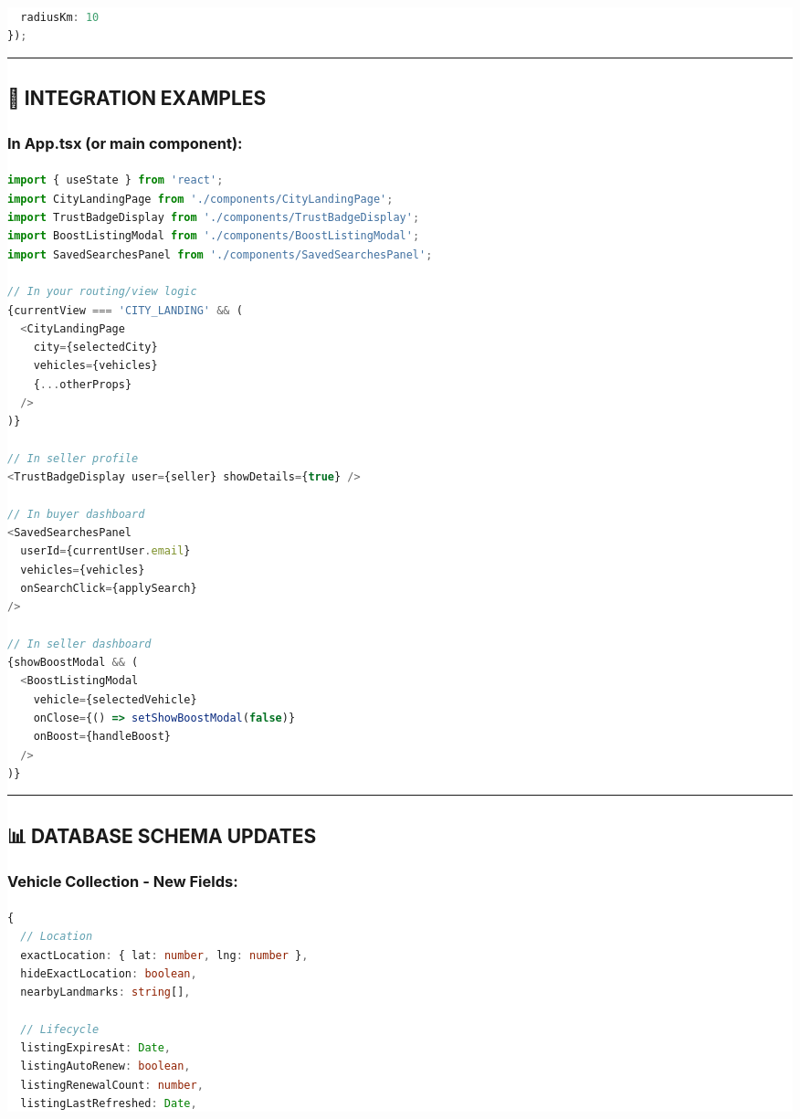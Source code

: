 ```typescript
  radiusKm: 10
});
```

---

## 🔧 INTEGRATION EXAMPLES

### In App.tsx (or main component):

```typescript
import { useState } from 'react';
import CityLandingPage from './components/CityLandingPage';
import TrustBadgeDisplay from './components/TrustBadgeDisplay';
import BoostListingModal from './components/BoostListingModal';
import SavedSearchesPanel from './components/SavedSearchesPanel';

// In your routing/view logic
{currentView === 'CITY_LANDING' && (
  <CityLandingPage
    city={selectedCity}
    vehicles={vehicles}
    {...otherProps}
  />
)}

// In seller profile
<TrustBadgeDisplay user={seller} showDetails={true} />

// In buyer dashboard
<SavedSearchesPanel
  userId={currentUser.email}
  vehicles={vehicles}
  onSearchClick={applySearch}
/>

// In seller dashboard
{showBoostModal && (
  <BoostListingModal
    vehicle={selectedVehicle}
    onClose={() => setShowBoostModal(false)}
    onBoost={handleBoost}
  />
)}
```

---

## 📊 DATABASE SCHEMA UPDATES

### Vehicle Collection - New Fields:
```typescript
{
  // Location
  exactLocation: { lat: number, lng: number },
  hideExactLocation: boolean,
  nearbyLandmarks: string[],
  
  // Lifecycle
  listingExpiresAt: Date,
  listingAutoRenew: boolean,
  listingRenewalCount: number,
  listingLastRefreshed: Date,
```